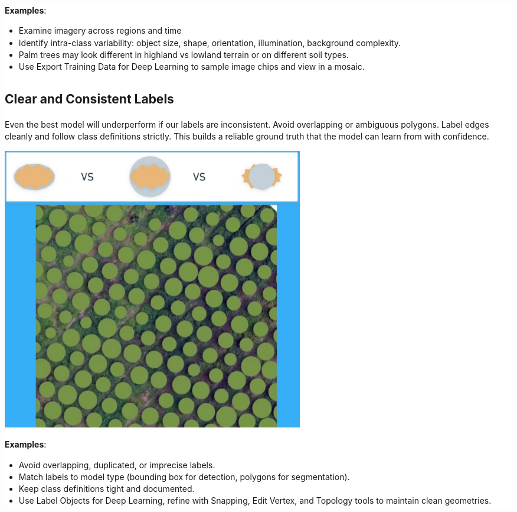 **Examples**:​
- Examine imagery across regions and time​
- Identify intra-class variability: object size, shape, orientation, illumination, background complexity.​
- Palm trees may look different in highland vs lowland terrain or on different soil types.​
- Use Export Training Data for Deep Learning to sample image chips and view in a mosaic.​


## Clear and Consistent Labels​
Even the best model will underperform if our labels are inconsistent. Avoid overlapping or ambiguous polygons. Label edges cleanly and follow class definitions strictly. This builds a reliable ground truth that the model can learn from with confidence.

<img src="/assets/images/ml_dl_ai/improve/improve_11.webp" alt="drawing" width="500"/>

**Examples**:​
- Avoid overlapping, duplicated, or imprecise labels.​
- Match labels to model type (bounding box for detection, polygons for segmentation).​
- Keep class definitions tight and documented.​
- Use Label Objects for Deep Learning, refine with Snapping, Edit Vertex, and Topology tools to maintain clean geometries.​

